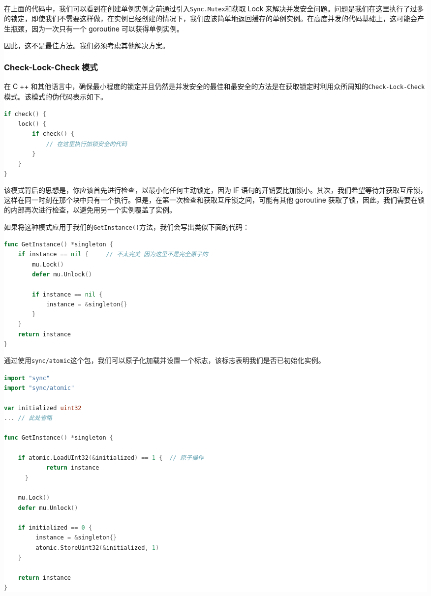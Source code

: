在上面的代码中，我们可以看到在创建单例实例之前通过引入`Sync.Mutex`和获取 Lock 来解决并发安全问题。问题是我们在这里执行了过多的锁定，即使我们不需要这样做，在实例已经创建的情况下，我们应该简单地返回缓存的单例实例。在高度并发的代码基础上，这可能会产生瓶颈，因为一次只有一个 goroutine 可以获得单例实例。

因此，这不是最佳方法。我们必须考虑其他解决方案。

### Check-Lock-Check 模式

在 C ++ 和其他语言中，确保最小程度的锁定并且仍然是并发安全的最佳和最安全的方法是在获取锁定时利用众所周知的`Check-Lock-Check`模式。该模式的伪代码表示如下。

```go
if check() {
    lock() {
        if check() {
            // 在这里执行加锁安全的代码
        }
    }
}
```

该模式背后的思想是，你应该首先进行检查，以最小化任何主动锁定，因为 IF 语句的开销要比加锁小。其次，我们希望等待并获取互斥锁，这样在同一时刻在那个块中只有一个执行。但是，在第一次检查和获取互斥锁之间，可能有其他 goroutine 获取了锁，因此，我们需要在锁的内部再次进行检查，以避免用另一个实例覆盖了实例。

如果将这种模式应用于我们的`GetInstance()`方法，我们会写出类似下面的代码：

```go
func GetInstance() *singleton {
    if instance == nil {     // 不太完美 因为这里不是完全原子的
        mu.Lock()
        defer mu.Unlock()

        if instance == nil {
            instance = &singleton{}
        }
    }
    return instance
}
```

通过使用`sync/atomic`这个包，我们可以原子化加载并设置一个标志，该标志表明我们是否已初始化实例。

```go
import "sync"
import "sync/atomic"

var initialized uint32
... // 此处省略

func GetInstance() *singleton {

    if atomic.LoadUInt32(&initialized) == 1 {  // 原子操作 
		    return instance
	  }

    mu.Lock()
    defer mu.Unlock()

    if initialized == 0 {
         instance = &singleton{}
         atomic.StoreUint32(&initialized, 1)
    }

    return instance
}
```
